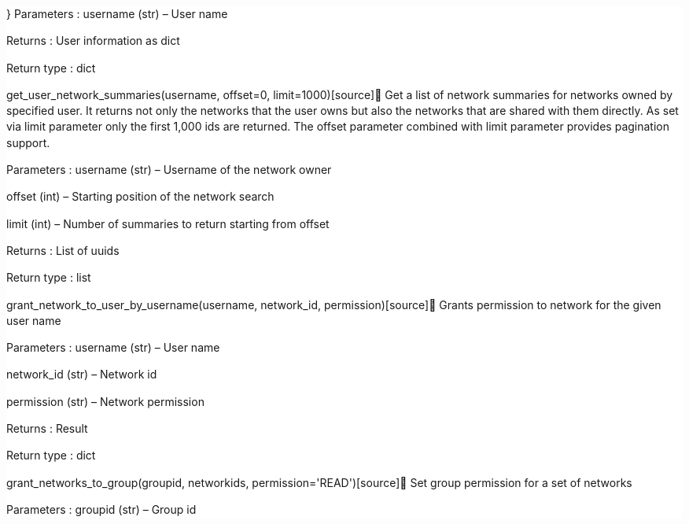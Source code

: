 }
Parameters
:
username (str) – User name

Returns
:
User information as dict

Return type
:
dict

get_user_network_summaries(username, offset=0, limit=1000)[source]
Get a list of network summaries for networks owned by specified user. It returns not only the networks that the user owns but also the networks that are shared with them directly. As set via limit parameter only the first 1,000 ids are returned. The offset parameter combined with limit parameter provides pagination support.

Parameters
:
username (str) – Username of the network owner

offset (int) – Starting position of the network search

limit (int) – Number of summaries to return starting from offset

Returns
:
List of uuids

Return type
:
list

grant_network_to_user_by_username(username, network_id, permission)[source]
Grants permission to network for the given user name

Parameters
:
username (str) – User name

network_id (str) – Network id

permission (str) – Network permission

Returns
:
Result

Return type
:
dict

grant_networks_to_group(groupid, networkids, permission='READ')[source]
Set group permission for a set of networks

Parameters
:
groupid (str) – Group id
